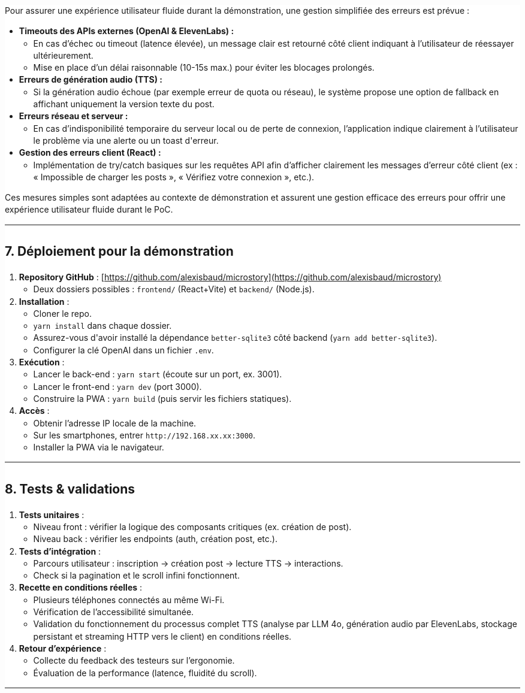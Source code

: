Pour assurer une expérience utilisateur fluide durant la démonstration, une gestion simplifiée des erreurs est prévue :

- **Timeouts des APIs externes (OpenAI & ElevenLabs) :**
    - En cas d’échec ou timeout (latence élevée), un message clair est retourné côté client indiquant à l’utilisateur de réessayer ultérieurement.
    - Mise en place d’un délai raisonnable (10-15s max.) pour éviter les blocages prolongés.
- **Erreurs de génération audio (TTS) :**
    - Si la génération audio échoue (par exemple erreur de quota ou réseau), le système propose une option de fallback en affichant uniquement la version texte du post.
- **Erreurs réseau et serveur :**
    - En cas d’indisponibilité temporaire du serveur local ou de perte de connexion, l’application indique clairement à l’utilisateur le problème via une alerte ou un toast d'erreur.
- **Gestion des erreurs client (React) :**
    - Implémentation de try/catch basiques sur les requêtes API afin d’afficher clairement les messages d’erreur côté client (ex : « Impossible de charger les posts », « Vérifiez votre connexion », etc.).

Ces mesures simples sont adaptées au contexte de démonstration et assurent une gestion efficace des erreurs pour offrir une expérience utilisateur fluide durant le PoC.

---

## 7. Déploiement pour la démonstration

1. **Repository GitHub** : [https://github.com/alexisbaud/microstory](https://github.com/alexisbaud/microstory)
    - Deux dossiers possibles : `frontend/` (React+Vite) et `backend/` (Node.js).
2. **Installation** :
    - Cloner le repo.
    - `yarn install` dans chaque dossier.
    - Assurez-vous d'avoir installé la dépendance `better-sqlite3` côté backend (`yarn add better-sqlite3`).
    - Configurer la clé OpenAI dans un fichier `.env`.
3. **Exécution** :
    - Lancer le back-end : `yarn start` (écoute sur un port, ex. 3001).
    - Lancer le front-end : `yarn dev` (port 3000).
    - Construire la PWA : `yarn build` (puis servir les fichiers statiques).
4. **Accès** :
    - Obtenir l’adresse IP locale de la machine.
    - Sur les smartphones, entrer `http://192.168.xx.xx:3000`.
    - Installer la PWA via le navigateur.

---

## 8. Tests & validations

1. **Tests unitaires** :
    - Niveau front : vérifier la logique des composants critiques (ex. création de post).
    - Niveau back : vérifier les endpoints (auth, création post, etc.).
2. **Tests d’intégration** :
    - Parcours utilisateur : inscription -> création post -> lecture TTS -> interactions.
    - Check si la pagination et le scroll infini fonctionnent.
3. **Recette en conditions réelles** :
    - Plusieurs téléphones connectés au même Wi-Fi.
    - Vérification de l’accessibilité simultanée.
    - Validation du fonctionnement du processus complet TTS (analyse par LLM 4o, génération audio par ElevenLabs, stockage persistant et streaming HTTP vers le client) en conditions réelles.
4. **Retour d’expérience** :
    - Collecte du feedback des testeurs sur l’ergonomie.
    - Évaluation de la performance (latence, fluidité du scroll).

---